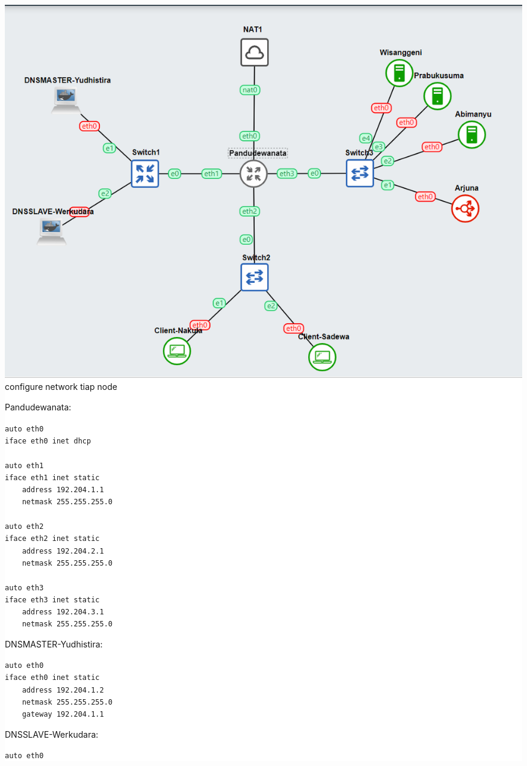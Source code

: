![](./img/Topologi.png)
configure network tiap node

Pandudewanata:
``` txt
auto eth0
iface eth0 inet dhcp

auto eth1
iface eth1 inet static
	address 192.204.1.1
	netmask 255.255.255.0

auto eth2
iface eth2 inet static
	address 192.204.2.1
	netmask 255.255.255.0

auto eth3
iface eth3 inet static
	address 192.204.3.1
	netmask 255.255.255.0
```
DNSMASTER-Yudhistira:
``` txt
auto eth0
iface eth0 inet static
	address 192.204.1.2
	netmask 255.255.255.0
	gateway 192.204.1.1
```
DNSSLAVE-Werkudara:
``` txt
auto eth0
```